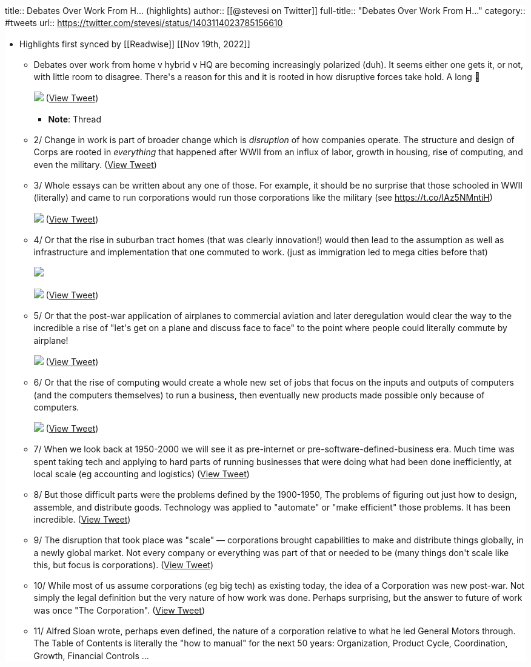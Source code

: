 title:: Debates Over Work From H... (highlights)
author:: [[@stevesi on Twitter]]
full-title:: "Debates Over Work From H..."
category:: #tweets
url:: https://twitter.com/stevesi/status/1403114023785156610

- Highlights first synced by [[Readwise]] [[Nov 19th, 2022]]
	- Debates over work from home v hybrid v HQ are becoming increasingly polarized (duh). It seems either one gets it, or not, with little room to disagree. There's a reason for this and it is rooted in how disruptive forces take hold. A long 🧵 
	  
	  ![](https://pbs.twimg.com/media/E3jXY9UVEAM36xu.jpg) ([View Tweet](https://twitter.com/stevesi/status/1403112390032388096))
		- **Note**: Thread
	- 2/ Change in work is part of broader change which is _disruption_ of how companies operate. The structure and design of Corps are rooted in *everything* that happened after WWII from an influx of labor, growth in housing, rise of computing, and even the military. ([View Tweet](https://twitter.com/stevesi/status/1403112392544841732))
	- 3/ Whole essays can be written about any one of those. For example, it should be no surprise that those schooled in WWII (literally) and came to run corporations would run those corporations like the military (see https://t.co/IAz5NMntiH) 
	  
	  ![](https://pbs.twimg.com/media/E3jXqvJUUAE_9EV.png) ([View Tweet](https://twitter.com/stevesi/status/1403112397330542594))
	- 4/ Or that the rise in suburban tract homes (that was clearly innovation!) would then lead to the assumption as well as infrastructure and implementation that one commuted to work. (just as immigration led to mega cities before that) 
	  
	  ![](https://pbs.twimg.com/media/E3jX40sVUAEklbm.jpg) 
	  
	  ![](https://pbs.twimg.com/media/E3jX7DMVUAAvBYe.png) ([View Tweet](https://twitter.com/stevesi/status/1403112403944935425))
	- 5/ Or that the post-war application of airplanes to commercial aviation and later deregulation would clear the way to the incredible a rise of "let's get on a plane and discuss face to face" to the point where people could literally commute by airplane! 
	  
	  ![](https://pbs.twimg.com/media/E3jYFmhUUAIc5Yd.jpg) ([View Tweet](https://twitter.com/stevesi/status/1403112411247169543))
	- 6/ Or that the rise of computing would create a whole new set of jobs that focus on the inputs and outputs of computers (and the computers themselves) to run a business, then eventually new products made possible only because of computers. 
	  
	  ![](https://pbs.twimg.com/media/E3jYRg_VEAETQQ0.png) ([View Tweet](https://twitter.com/stevesi/status/1403112417706446848))
	- 7/ When we look back at 1950-2000 we will see it as pre-internet or pre-software-defined-business era. Much time was spent taking tech and applying to hard parts of running businesses that were doing  what had been done inefficiently, at local scale (eg accounting and logistics) ([View Tweet](https://twitter.com/stevesi/status/1403112419627438080))
	- 8/ But those difficult parts were the problems defined by the 1900-1950, The problems of figuring out just how to design, assemble, and distribute goods. Technology was applied to "automate" or "make efficient" those problems. It has been incredible. ([View Tweet](https://twitter.com/stevesi/status/1403112421313576963))
	- 9/ The disruption that took place was "scale" — corporations brought capabilities to make and distribute things globally, in a newly global market. Not every company or everything was part of that or needed to be (many things don't scale like this, but focus is corporations). ([View Tweet](https://twitter.com/stevesi/status/1403112422823497728))
	- 10/ While most of us assume corporations (eg big tech) as existing today, the idea of a Corporation was new post-war. Not simply the legal definition but the very nature of how work was done. Perhaps surprising, but the answer to future of work was once "The Corporation". ([View Tweet](https://twitter.com/stevesi/status/1403112424249597953))
	- 11/ Alfred Sloan wrote, perhaps even defined, the nature of a corporation relative to what he led General Motors through. The Table of Contents is literally the "how to manual" for the next 50 years: Organization, Product Cycle, Coordination, Growth, Financial Controls … 
	  